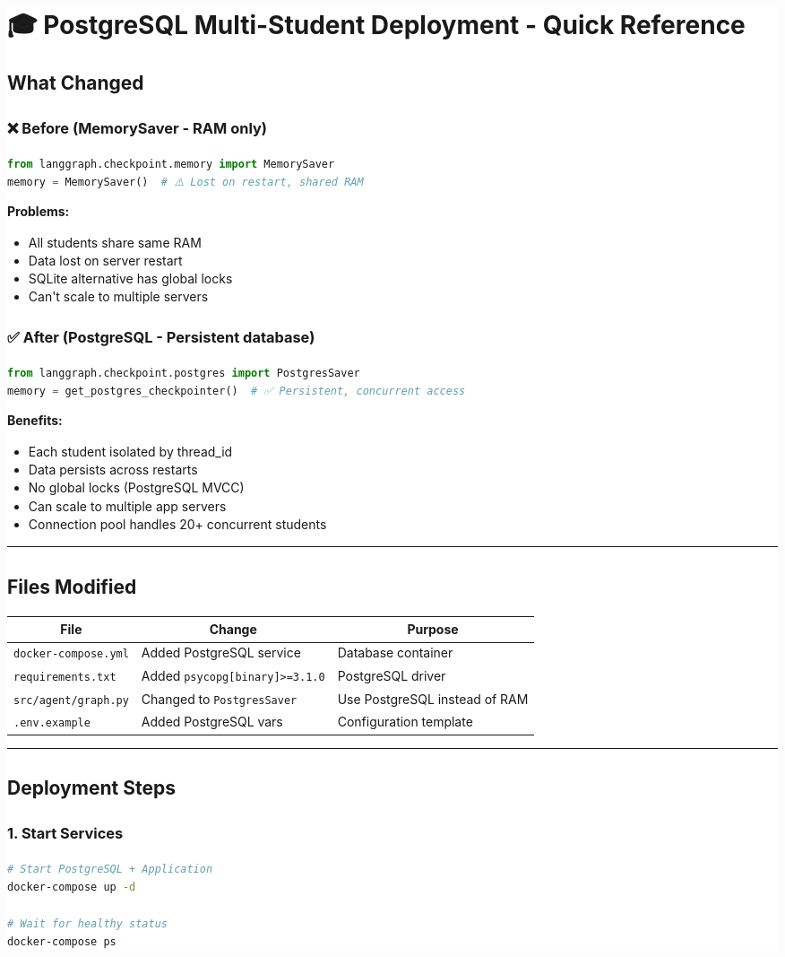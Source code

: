 # 🎓 PostgreSQL Multi-Student Deployment - Quick Reference

## What Changed

### ❌ Before (MemorySaver - RAM only)
```python
from langgraph.checkpoint.memory import MemorySaver
memory = MemorySaver()  # ⚠️ Lost on restart, shared RAM
```

**Problems:**
- All students share same RAM
- Data lost on server restart
- SQLite alternative has global locks
- Can't scale to multiple servers

### ✅ After (PostgreSQL - Persistent database)
```python
from langgraph.checkpoint.postgres import PostgresSaver
memory = get_postgres_checkpointer()  # ✅ Persistent, concurrent access
```

**Benefits:**
- Each student isolated by thread_id
- Data persists across restarts
- No global locks (PostgreSQL MVCC)
- Can scale to multiple app servers
- Connection pool handles 20+ concurrent students

---

## Files Modified

| File | Change | Purpose |
|------|--------|---------|
| `docker-compose.yml` | Added PostgreSQL service | Database container |
| `requirements.txt` | Added `psycopg[binary]>=3.1.0` | PostgreSQL driver |
| `src/agent/graph.py` | Changed to `PostgresSaver` | Use PostgreSQL instead of RAM |
| `.env.example` | Added PostgreSQL vars | Configuration template |

---

## Deployment Steps

### 1. Start Services

```bash
# Start PostgreSQL + Application
docker-compose up -d

# Wait for healthy status
docker-compose ps
```
